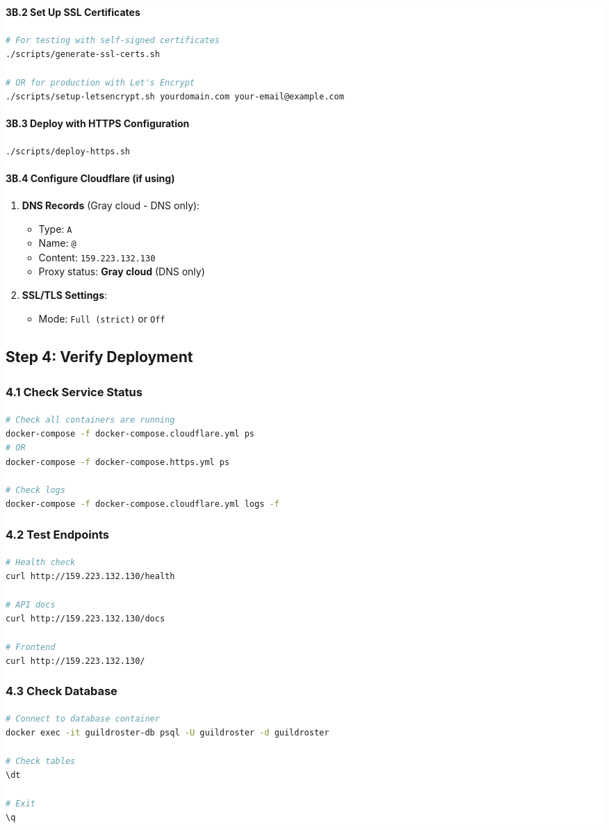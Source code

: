 #### 3B.2 Set Up SSL Certificates
```bash
# For testing with self-signed certificates
./scripts/generate-ssl-certs.sh

# OR for production with Let's Encrypt
./scripts/setup-letsencrypt.sh yourdomain.com your-email@example.com
```

#### 3B.3 Deploy with HTTPS Configuration
```bash
./scripts/deploy-https.sh
```

#### 3B.4 Configure Cloudflare (if using)
1. **DNS Records** (Gray cloud - DNS only):
   - Type: `A`
   - Name: `@`
   - Content: `159.223.132.130`
   - Proxy status: **Gray cloud** (DNS only)

2. **SSL/TLS Settings**:
   - Mode: `Full (strict)` or `Off`

## Step 4: Verify Deployment

### 4.1 Check Service Status
```bash
# Check all containers are running
docker-compose -f docker-compose.cloudflare.yml ps
# OR
docker-compose -f docker-compose.https.yml ps

# Check logs
docker-compose -f docker-compose.cloudflare.yml logs -f
```

### 4.2 Test Endpoints
```bash
# Health check
curl http://159.223.132.130/health

# API docs
curl http://159.223.132.130/docs

# Frontend
curl http://159.223.132.130/
```

### 4.3 Check Database
```bash
# Connect to database container
docker exec -it guildroster-db psql -U guildroster -d guildroster

# Check tables
\dt

# Exit
\q
```

